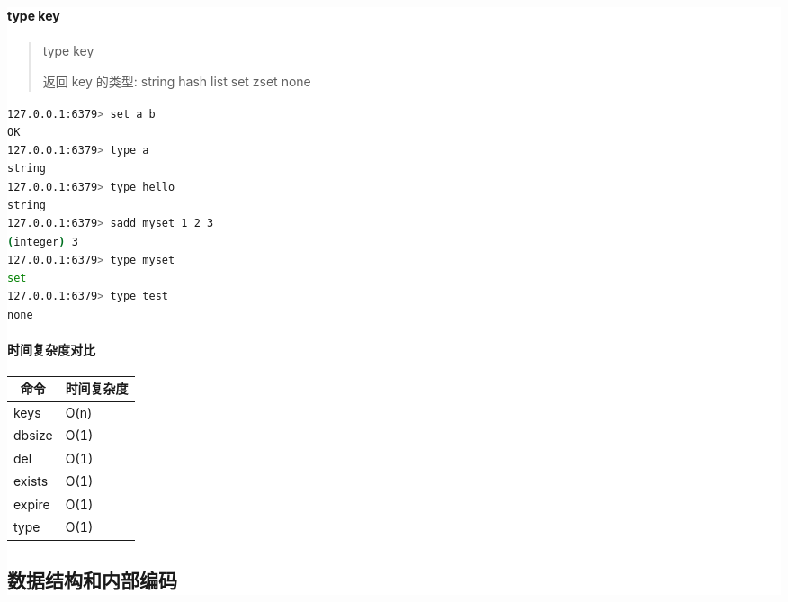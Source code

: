 

#### type key

>  type key 
>
> 返回 key 的类型: string  hash  list  set  zset  none

```sh
127.0.0.1:6379> set a b
OK
127.0.0.1:6379> type a
string
127.0.0.1:6379> type hello
string
127.0.0.1:6379> sadd myset 1 2 3
(integer) 3
127.0.0.1:6379> type myset
set
127.0.0.1:6379> type test
none
```



#### 时间复杂度对比

| 命令   | 时间复杂度 |
| ------ | ---------- |
| keys   | O(n)       |
| dbsize | O(1)       |
| del    | O(1)       |
| exists | O(1)       |
| expire | O(1)       |
| type   | O(1)       |



## 数据结构和内部编码
